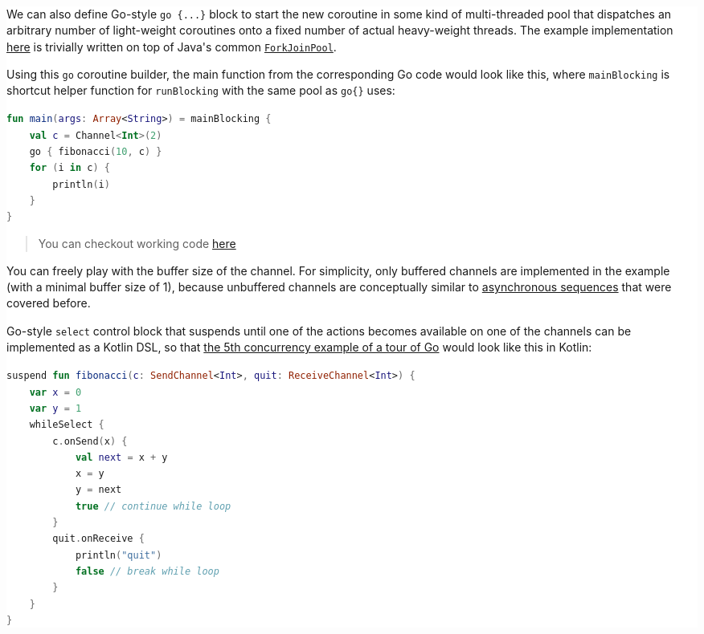 We can also define Go-style `go {...}` block to start the new coroutine in some kind of
multi-threaded pool that dispatches an arbitrary number of light-weight coroutines onto a fixed number of 
actual heavy-weight threads.
The example implementation [here](examples/channel/go.kt) is trivially written on top of
Java's common [`ForkJoinPool`](https://docs.oracle.com/javase/8/docs/api/java/util/concurrent/ForkJoinPool.html).

Using this `go` coroutine builder, the main function from the corresponding Go code would look like this,
where `mainBlocking` is shortcut helper function for `runBlocking` with the same pool as `go{}` uses:

```kotlin
fun main(args: Array<String>) = mainBlocking {
    val c = Channel<Int>(2)
    go { fibonacci(10, c) }
    for (i in c) {
        println(i)
    }
}
```

> You can checkout working code [here](examples/channel/channel-example-4.kt)

You can freely play with the buffer size of the channel. 
For simplicity, only buffered channels are implemented in the example (with a minimal buffer size of 1), 
because unbuffered channels are conceptually similar to [asynchronous sequences](#asynchronous-sequences)
that were covered before.

Go-style `select` control block that suspends until one of the actions becomes available on 
one of the channels can be implemented as a Kotlin DSL, so that 
[the 5th concurrency example of a tour of Go](https://tour.golang.org/concurrency/5)  would look 
like this in Kotlin:
 
```kotlin
suspend fun fibonacci(c: SendChannel<Int>, quit: ReceiveChannel<Int>) {
    var x = 0
    var y = 1
    whileSelect {
        c.onSend(x) {
            val next = x + y
            x = y
            y = next
            true // continue while loop
        }
        quit.onReceive {
            println("quit")
            false // break while loop
        }
    }
}
```
